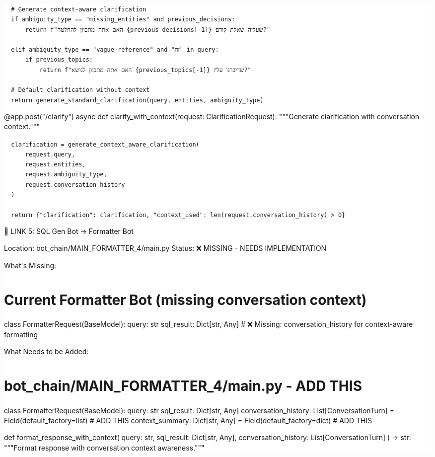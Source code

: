       # Generate context-aware clarification
      if ambiguity_type == "missing_entities" and previous_decisions:
          return f"האם אתה מתכוון להחלטה {previous_decisions[-1]} שעליה שאלת קודם?"

      elif ambiguity_type == "vague_reference" and "זה" in query:
          if previous_topics:
              return f"האם אתה מתכוון לנושא {previous_topics[-1]} שדיברנו עליו?"

      # Default clarification without context
      return generate_standard_clarification(query, entities, ambiguity_type)

  @app.post("/clarify")
  async def clarify_with_context(request: ClarificationRequest):
      """Generate clarification with conversation context."""

      clarification = generate_context_aware_clarification(
          request.query,
          request.entities,
          request.ambiguity_type,
          request.conversation_history
      )

      return {"clarification": clarification, "context_used": len(request.conversation_history) > 0}

  🔗 LINK 5: SQL Gen Bot → Formatter Bot

  Location: bot_chain/MAIN_FORMATTER_4/main.py
  Status: ❌ MISSING - NEEDS IMPLEMENTATION

  What's Missing:
  # Current Formatter Bot (missing conversation context)
  class FormatterRequest(BaseModel):
      query: str
      sql_result: Dict[str, Any]
      # ❌ Missing: conversation_history for context-aware formatting

  What Needs to be Added:
  # bot_chain/MAIN_FORMATTER_4/main.py - ADD THIS
  class FormatterRequest(BaseModel):
      query: str
      sql_result: Dict[str, Any]
      conversation_history: List[ConversationTurn] = Field(default_factory=list)  # ADD THIS
      context_summary: Dict[str, Any] = Field(default_factory=dict)  # ADD THIS

  def format_response_with_context(
      query: str,
      sql_result: Dict[str, Any],
      conversation_history: List[ConversationTurn]
  ) -> str:
      """Format response with conversation context awareness."""
